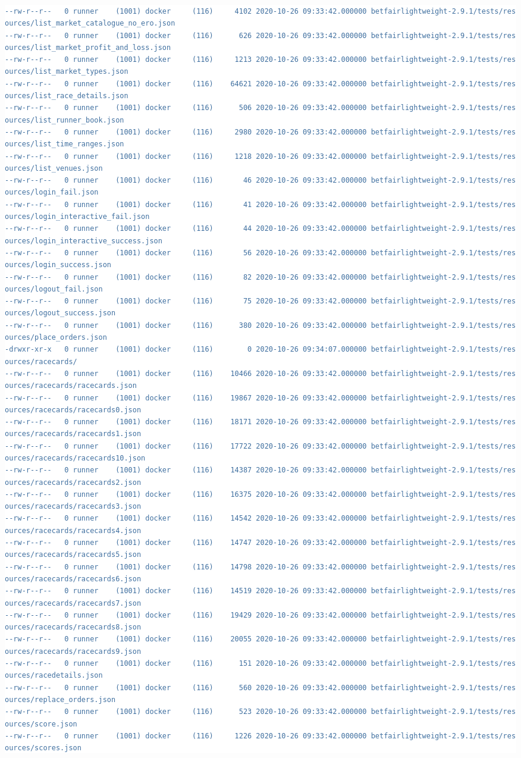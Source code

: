 ```diff
--rw-r--r--   0 runner    (1001) docker     (116)     4102 2020-10-26 09:33:42.000000 betfairlightweight-2.9.1/tests/resources/list_market_catalogue_no_ero.json
--rw-r--r--   0 runner    (1001) docker     (116)      626 2020-10-26 09:33:42.000000 betfairlightweight-2.9.1/tests/resources/list_market_profit_and_loss.json
--rw-r--r--   0 runner    (1001) docker     (116)     1213 2020-10-26 09:33:42.000000 betfairlightweight-2.9.1/tests/resources/list_market_types.json
--rw-r--r--   0 runner    (1001) docker     (116)    64621 2020-10-26 09:33:42.000000 betfairlightweight-2.9.1/tests/resources/list_race_details.json
--rw-r--r--   0 runner    (1001) docker     (116)      506 2020-10-26 09:33:42.000000 betfairlightweight-2.9.1/tests/resources/list_runner_book.json
--rw-r--r--   0 runner    (1001) docker     (116)     2980 2020-10-26 09:33:42.000000 betfairlightweight-2.9.1/tests/resources/list_time_ranges.json
--rw-r--r--   0 runner    (1001) docker     (116)     1218 2020-10-26 09:33:42.000000 betfairlightweight-2.9.1/tests/resources/list_venues.json
--rw-r--r--   0 runner    (1001) docker     (116)       46 2020-10-26 09:33:42.000000 betfairlightweight-2.9.1/tests/resources/login_fail.json
--rw-r--r--   0 runner    (1001) docker     (116)       41 2020-10-26 09:33:42.000000 betfairlightweight-2.9.1/tests/resources/login_interactive_fail.json
--rw-r--r--   0 runner    (1001) docker     (116)       44 2020-10-26 09:33:42.000000 betfairlightweight-2.9.1/tests/resources/login_interactive_success.json
--rw-r--r--   0 runner    (1001) docker     (116)       56 2020-10-26 09:33:42.000000 betfairlightweight-2.9.1/tests/resources/login_success.json
--rw-r--r--   0 runner    (1001) docker     (116)       82 2020-10-26 09:33:42.000000 betfairlightweight-2.9.1/tests/resources/logout_fail.json
--rw-r--r--   0 runner    (1001) docker     (116)       75 2020-10-26 09:33:42.000000 betfairlightweight-2.9.1/tests/resources/logout_success.json
--rw-r--r--   0 runner    (1001) docker     (116)      380 2020-10-26 09:33:42.000000 betfairlightweight-2.9.1/tests/resources/place_orders.json
-drwxr-xr-x   0 runner    (1001) docker     (116)        0 2020-10-26 09:34:07.000000 betfairlightweight-2.9.1/tests/resources/racecards/
--rw-r--r--   0 runner    (1001) docker     (116)    10466 2020-10-26 09:33:42.000000 betfairlightweight-2.9.1/tests/resources/racecards/racecards.json
--rw-r--r--   0 runner    (1001) docker     (116)    19867 2020-10-26 09:33:42.000000 betfairlightweight-2.9.1/tests/resources/racecards/racecards0.json
--rw-r--r--   0 runner    (1001) docker     (116)    18171 2020-10-26 09:33:42.000000 betfairlightweight-2.9.1/tests/resources/racecards/racecards1.json
--rw-r--r--   0 runner    (1001) docker     (116)    17722 2020-10-26 09:33:42.000000 betfairlightweight-2.9.1/tests/resources/racecards/racecards10.json
--rw-r--r--   0 runner    (1001) docker     (116)    14387 2020-10-26 09:33:42.000000 betfairlightweight-2.9.1/tests/resources/racecards/racecards2.json
--rw-r--r--   0 runner    (1001) docker     (116)    16375 2020-10-26 09:33:42.000000 betfairlightweight-2.9.1/tests/resources/racecards/racecards3.json
--rw-r--r--   0 runner    (1001) docker     (116)    14542 2020-10-26 09:33:42.000000 betfairlightweight-2.9.1/tests/resources/racecards/racecards4.json
--rw-r--r--   0 runner    (1001) docker     (116)    14747 2020-10-26 09:33:42.000000 betfairlightweight-2.9.1/tests/resources/racecards/racecards5.json
--rw-r--r--   0 runner    (1001) docker     (116)    14798 2020-10-26 09:33:42.000000 betfairlightweight-2.9.1/tests/resources/racecards/racecards6.json
--rw-r--r--   0 runner    (1001) docker     (116)    14519 2020-10-26 09:33:42.000000 betfairlightweight-2.9.1/tests/resources/racecards/racecards7.json
--rw-r--r--   0 runner    (1001) docker     (116)    19429 2020-10-26 09:33:42.000000 betfairlightweight-2.9.1/tests/resources/racecards/racecards8.json
--rw-r--r--   0 runner    (1001) docker     (116)    20055 2020-10-26 09:33:42.000000 betfairlightweight-2.9.1/tests/resources/racecards/racecards9.json
--rw-r--r--   0 runner    (1001) docker     (116)      151 2020-10-26 09:33:42.000000 betfairlightweight-2.9.1/tests/resources/racedetails.json
--rw-r--r--   0 runner    (1001) docker     (116)      560 2020-10-26 09:33:42.000000 betfairlightweight-2.9.1/tests/resources/replace_orders.json
--rw-r--r--   0 runner    (1001) docker     (116)      523 2020-10-26 09:33:42.000000 betfairlightweight-2.9.1/tests/resources/score.json
--rw-r--r--   0 runner    (1001) docker     (116)     1226 2020-10-26 09:33:42.000000 betfairlightweight-2.9.1/tests/resources/scores.json
```